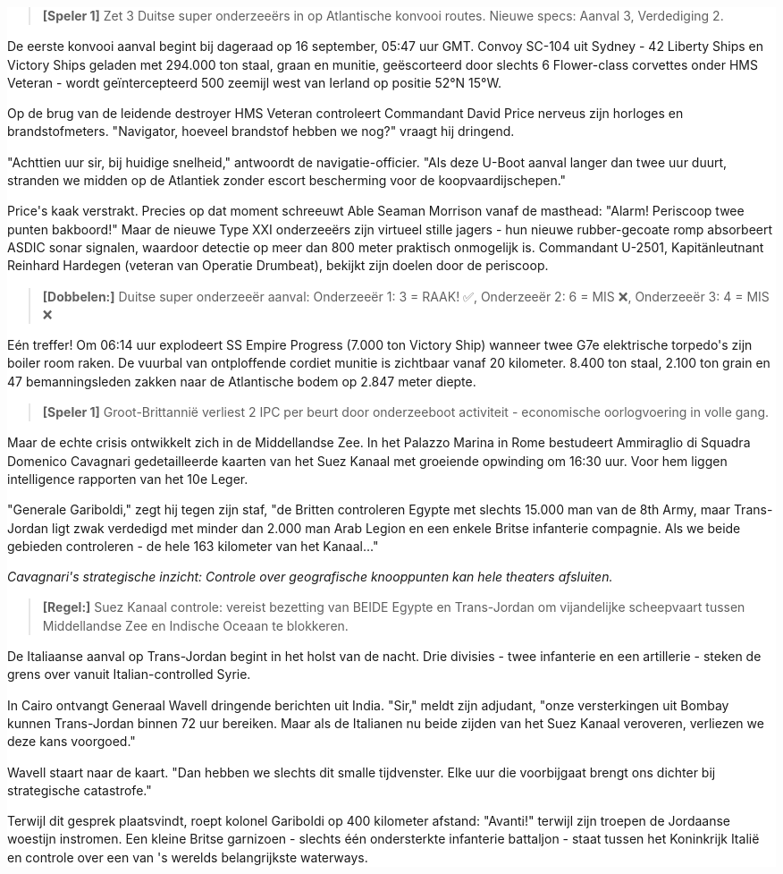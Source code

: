 > **[Speler 1]** Zet 3 Duitse super onderzeeërs in op Atlantische konvooi routes. Nieuwe specs: Aanval 3, Verdediging 2.

De eerste konvooi aanval begint bij dageraad op 16 september, 05:47 uur GMT. Convoy SC-104 uit Sydney - 42 Liberty Ships en Victory Ships geladen met 294.000 ton staal, graan en munitie, geëscorteerd door slechts 6 Flower-class corvettes onder HMS Veteran - wordt geïntercepteerd 500 zeemijl west van Ierland op positie 52°N 15°W.

Op de brug van de leidende destroyer HMS Veteran controleert Commandant David Price nerveus zijn horloges en brandstofmeters. "Navigator, hoeveel brandstof hebben we nog?" vraagt hij dringend.

"Achttien uur sir, bij huidige snelheid," antwoordt de navigatie-officier. "Als deze U-Boot aanval langer dan twee uur duurt, stranden we midden op de Atlantiek zonder escort bescherming voor de koopvaardijschepen."

Price's kaak verstrakt. Precies op dat moment schreeuwt Able Seaman Morrison vanaf de masthead: "Alarm! Periscoop twee punten bakboord!" Maar de nieuwe Type XXI onderzeeërs zijn virtueel stille jagers - hun nieuwe rubber-gecoate romp absorbeert ASDIC sonar signalen, waardoor detectie op meer dan 800 meter praktisch onmogelijk is. Commandant U-2501, Kapitänleutnant Reinhard Hardegen (veteran van Operatie Drumbeat), bekijkt zijn doelen door de periscoop.

> **[Dobbelen:]** Duitse super onderzeeër aanval: Onderzeeër 1: 3 = RAAK! ✅, Onderzeeër 2: 6 = MIS ❌, Onderzeeër 3: 4 = MIS ❌

Eén treffer! Om 06:14 uur explodeert SS Empire Progress (7.000 ton Victory Ship) wanneer twee G7e elektrische torpedo's zijn boiler room raken. De vuurbal van ontploffende cordiet munitie is zichtbaar vanaf 20 kilometer. 8.400 ton staal, 2.100 ton grain en 47 bemanningsleden zakken naar de Atlantische bodem op 2.847 meter diepte.

> **[Speler 1]** Groot-Brittannië verliest 2 IPC per beurt door onderzeeboot activiteit - economische oorlogvoering in volle gang.

Maar de echte crisis ontwikkelt zich in de Middellandse Zee. In het Palazzo Marina in Rome bestudeert Ammiraglio di Squadra Domenico Cavagnari gedetailleerde kaarten van het Suez Kanaal met groeiende opwinding om 16:30 uur. Voor hem liggen intelligence rapporten van het 10e Leger.

"Generale Gariboldi," zegt hij tegen zijn staf, "de Britten controleren Egypte met slechts 15.000 man van de 8th Army, maar Trans-Jordan ligt zwak verdedigd met minder dan 2.000 man Arab Legion en een enkele Britse infanterie compagnie. Als we beide gebieden controleren - de hele 163 kilometer van het Kanaal..."

*Cavagnari's strategische inzicht: Controle over geografische knooppunten kan hele theaters afsluiten.*

> **[Regel:]** Suez Kanaal controle: vereist bezetting van BEIDE Egypte en Trans-Jordan om vijandelijke scheepvaart tussen Middellandse Zee en Indische Oceaan te blokkeren.

De Italiaanse aanval op Trans-Jordan begint in het holst van de nacht. Drie divisies - twee infanterie en een artillerie - steken de grens over vanuit Italian-controlled Syrie.

In Cairo ontvangt Generaal Wavell dringende berichten uit India. "Sir," meldt zijn adjudant, "onze versterkingen uit Bombay kunnen Trans-Jordan binnen 72 uur bereiken. Maar als de Italianen nu beide zijden van het Suez Kanaal veroveren, verliezen we deze kans voorgoed."

Wavell staart naar de kaart. "Dan hebben we slechts dit smalle tijdvenster. Elke uur die voorbijgaat brengt ons dichter bij strategische catastrofe."

Terwijl dit gesprek plaatsvindt, roept kolonel Gariboldi op 400 kilometer afstand: "Avanti!" terwijl zijn troepen de Jordaanse woestijn instromen. Een kleine Britse garnizoen - slechts één ondersterkte infanterie battaljon - staat tussen het Koninkrijk Italië en controle over een van 's werelds belangrijkste waterways.
